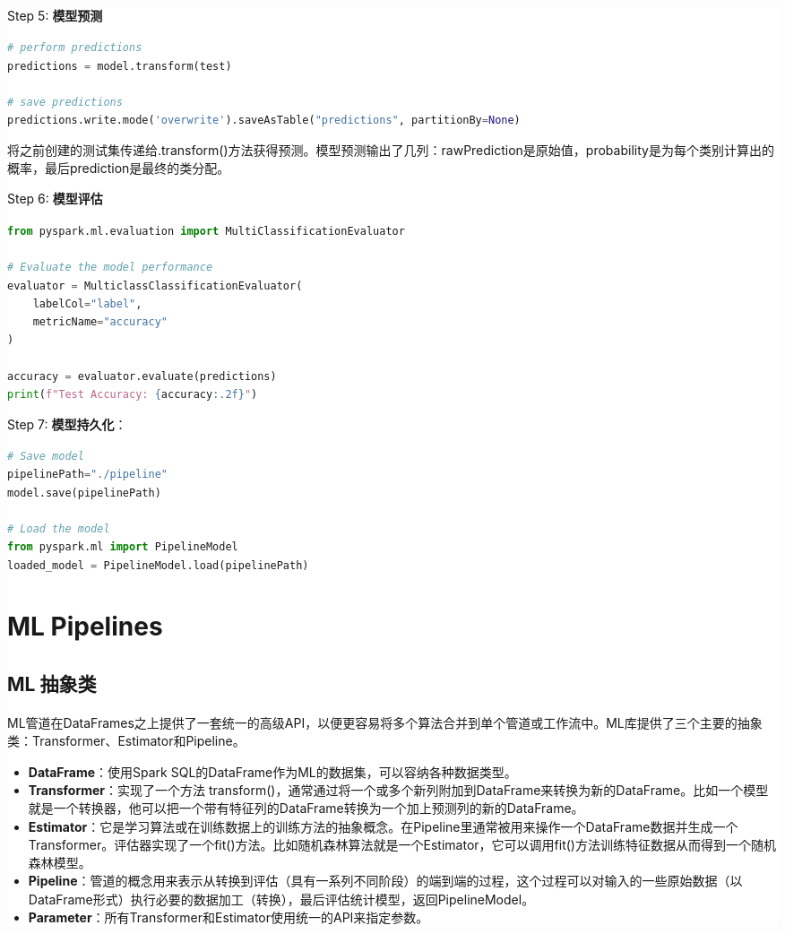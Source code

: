 Step 5: **模型预测**

```python
# perform predictions
predictions = model.transform(test)

# save predictions
predictions.write.mode('overwrite').saveAsTable("predictions", partitionBy=None)
```

将之前创建的测试集传递给.transform()方法获得预测。模型预测输出了几列：rawPrediction是原始值，probability是为每个类别计算出的概率，最后prediction是最终的类分配。

Step 6: **模型评估**

```python
from pyspark.ml.evaluation import MultiClassificationEvaluator

# Evaluate the model performance
evaluator = MulticlassClassificationEvaluator(
    labelCol="label", 
    metricName="accuracy"
)

accuracy = evaluator.evaluate(predictions)
print(f"Test Accuracy: {accuracy:.2f}")
```

Step 7: **模型持久化**：

```python
# Save model
pipelinePath="./pipeline"
model.save(pipelinePath)

# Load the model
from pyspark.ml import PipelineModel
loaded_model = PipelineModel.load(pipelinePath)
```

# ML Pipelines

## ML 抽象类

ML管道在DataFrames之上提供了一套统一的高级API，以便更容易将多个算法合并到单个管道或工作流中。ML库提供了三个主要的抽象类：Transformer、Estimator和Pipeline。

- **DataFrame**：使用Spark SQL的DataFrame作为ML的数据集，可以容纳各种数据类型。
- **Transformer**：实现了一个方法 transform()，通常通过将一个或多个新列附加到DataFrame来转换为新的DataFrame。比如一个模型就是一个转换器，他可以把一个带有特征列的DataFrame转换为一个加上预测列的新的DataFrame。
- **Estimator**：它是学习算法或在训练数据上的训练方法的抽象概念。在Pipeline里通常被用来操作一个DataFrame数据并生成一个Transformer。评估器实现了一个fit()方法。比如随机森林算法就是一个Estimator，它可以调用fit()方法训练特征数据从而得到一个随机森林模型。
- **Pipeline**：管道的概念用来表示从转换到评估（具有一系列不同阶段）的端到端的过程，这个过程可以对输入的一些原始数据（以DataFrame形式）执行必要的数据加工（转换），最后评估统计模型，返回PipelineModel。
- **Parameter**：所有Transformer和Estimator使用统一的API来指定参数。
